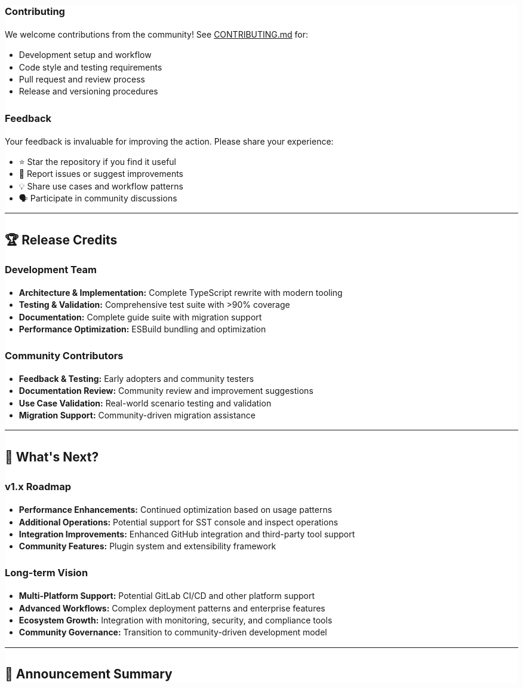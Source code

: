 ### Contributing
We welcome contributions from the community! See [CONTRIBUTING.md](CONTRIBUTING.md) for:
- Development setup and workflow
- Code style and testing requirements
- Pull request and review process
- Release and versioning procedures

### Feedback
Your feedback is invaluable for improving the action. Please share your experience:
- ⭐ Star the repository if you find it useful
- 📝 Report issues or suggest improvements
- 💡 Share use cases and workflow patterns
- 🗣️ Participate in community discussions

---

## 🏆 Release Credits

### Development Team
- **Architecture & Implementation:** Complete TypeScript rewrite with modern tooling
- **Testing & Validation:** Comprehensive test suite with >90% coverage
- **Documentation:** Complete guide suite with migration support
- **Performance Optimization:** ESBuild bundling and optimization

### Community Contributors
- **Feedback & Testing:** Early adopters and community testers
- **Documentation Review:** Community review and improvement suggestions
- **Use Case Validation:** Real-world scenario testing and validation
- **Migration Support:** Community-driven migration assistance

---

## 🔮 What's Next?

### v1.x Roadmap
- **Performance Enhancements:** Continued optimization based on usage patterns
- **Additional Operations:** Potential support for SST console and inspect operations
- **Integration Improvements:** Enhanced GitHub integration and third-party tool support
- **Community Features:** Plugin system and extensibility framework

### Long-term Vision
- **Multi-Platform Support:** Potential GitLab CI/CD and other platform support
- **Advanced Workflows:** Complex deployment patterns and enterprise features
- **Ecosystem Growth:** Integration with monitoring, security, and compliance tools
- **Community Governance:** Transition to community-driven development model

---

## 📣 Announcement Summary
